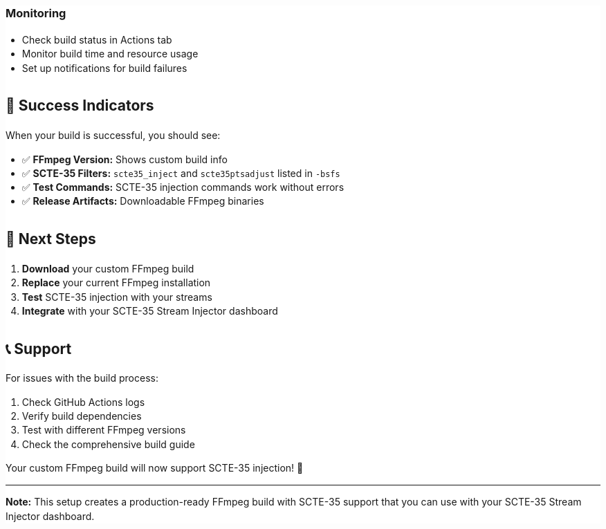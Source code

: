 ### **Monitoring**
- Check build status in Actions tab
- Monitor build time and resource usage
- Set up notifications for build failures

## 🎉 **Success Indicators**

When your build is successful, you should see:
- ✅ **FFmpeg Version:** Shows custom build info
- ✅ **SCTE-35 Filters:** `scte35_inject` and `scte35ptsadjust` listed in `-bsfs`
- ✅ **Test Commands:** SCTE-35 injection commands work without errors
- ✅ **Release Artifacts:** Downloadable FFmpeg binaries

## 🚀 **Next Steps**

1. **Download** your custom FFmpeg build
2. **Replace** your current FFmpeg installation
3. **Test** SCTE-35 injection with your streams
4. **Integrate** with your SCTE-35 Stream Injector dashboard

## 📞 **Support**

For issues with the build process:
1. Check GitHub Actions logs
2. Verify build dependencies
3. Test with different FFmpeg versions
4. Check the comprehensive build guide

Your custom FFmpeg build will now support SCTE-35 injection! 🎉

---

**Note:** This setup creates a production-ready FFmpeg build with SCTE-35 support that you can use with your SCTE-35 Stream Injector dashboard.

